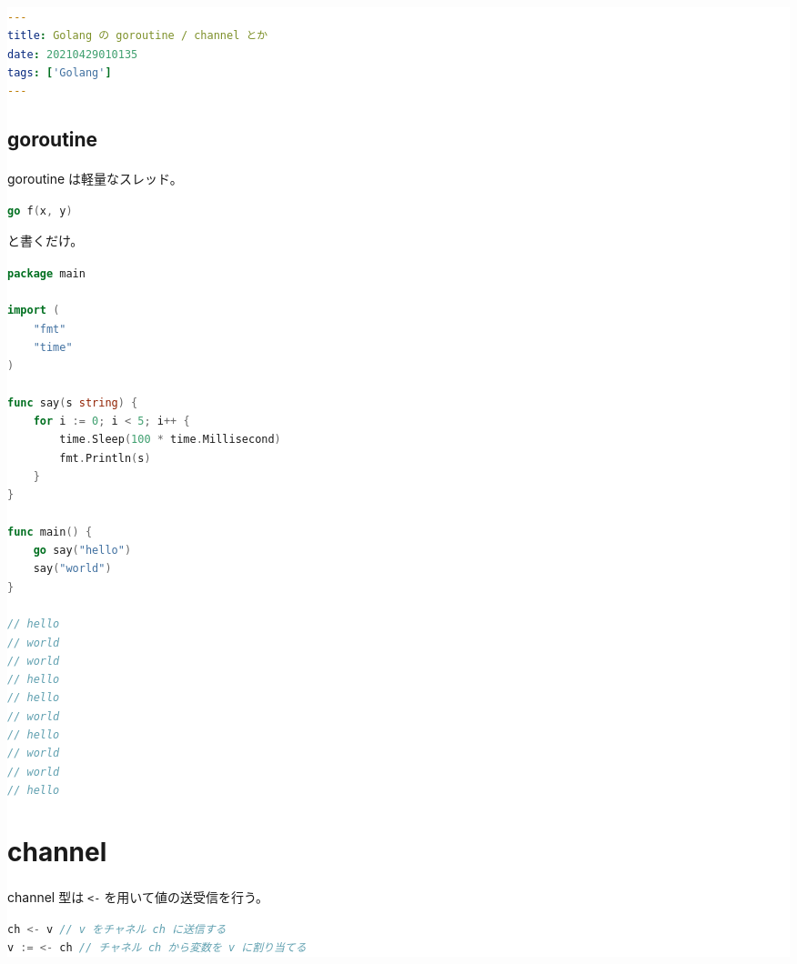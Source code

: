 ```yaml
---
title: Golang の goroutine / channel とか
date: 20210429010135
tags: ['Golang']
---
```


## goroutine
goroutine は軽量なスレッド。
```go
go f(x, y)
```
と書くだけ。

```go
package main

import (
	"fmt"
	"time"
)

func say(s string) {
	for i := 0; i < 5; i++ {
		time.Sleep(100 * time.Millisecond)
		fmt.Println(s)
	}
}

func main() {
	go say("hello")
	say("world")
}

// hello
// world
// world
// hello
// hello
// world
// hello
// world
// world
// hello
```

# channel
channel 型は `<-` を用いて値の送受信を行う。
```go
ch <- v // v をチャネル ch に送信する
v := <- ch // チャネル ch から変数を v に割り当てる
```
